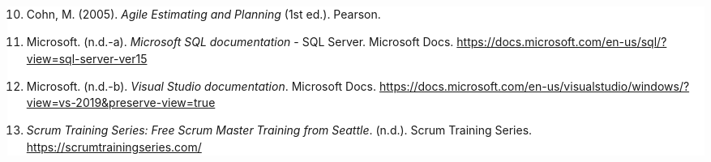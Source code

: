 10. Cohn, M. (2005). *Agile Estimating and Planning* (1st ed.). Pearson.

11. Microsoft. (n.d.-a). *Microsoft SQL documentation* - SQL Server. Microsoft Docs. <https://docs.microsoft.com/en-us/sql/?view=sql-server-ver15>

12. Microsoft. (n.d.-b). *Visual Studio documentation*. Microsoft Docs. <https://docs.microsoft.com/en-us/visualstudio/windows/?view=vs-2019&preserve-view=true>

13. *Scrum Training Series: Free Scrum Master Training from Seattle*. (n.d.). Scrum Training Series. <https://scrumtrainingseries.com/>